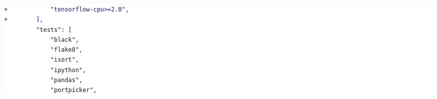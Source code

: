 ```diff
+            "tensorflow-cpu>=2.0",
+        ],
         "tests": [
             "black",
             "flake8",
             "isort",
             "ipython",
             "pandas",
             "portpicker",
```

